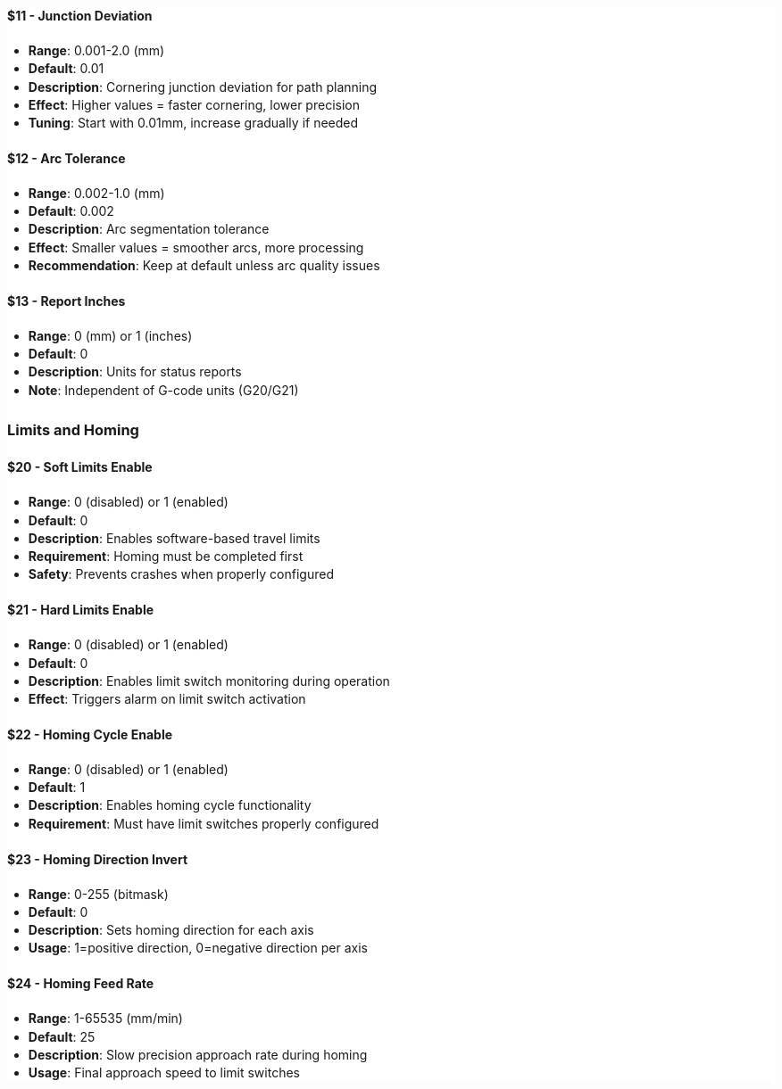 #### $11 - Junction Deviation
- **Range**: 0.001-2.0 (mm)
- **Default**: 0.01
- **Description**: Cornering junction deviation for path planning
- **Effect**: Higher values = faster cornering, lower precision
- **Tuning**: Start with 0.01mm, increase gradually if needed

#### $12 - Arc Tolerance
- **Range**: 0.002-1.0 (mm)
- **Default**: 0.002  
- **Description**: Arc segmentation tolerance
- **Effect**: Smaller values = smoother arcs, more processing
- **Recommendation**: Keep at default unless arc quality issues

#### $13 - Report Inches
- **Range**: 0 (mm) or 1 (inches)
- **Default**: 0
- **Description**: Units for status reports
- **Note**: Independent of G-code units (G20/G21)

### Limits and Homing

#### $20 - Soft Limits Enable
- **Range**: 0 (disabled) or 1 (enabled)
- **Default**: 0
- **Description**: Enables software-based travel limits
- **Requirement**: Homing must be completed first
- **Safety**: Prevents crashes when properly configured

#### $21 - Hard Limits Enable
- **Range**: 0 (disabled) or 1 (enabled)
- **Default**: 0
- **Description**: Enables limit switch monitoring during operation
- **Effect**: Triggers alarm on limit switch activation

#### $22 - Homing Cycle Enable
- **Range**: 0 (disabled) or 1 (enabled)
- **Default**: 1
- **Description**: Enables homing cycle functionality
- **Requirement**: Must have limit switches properly configured

#### $23 - Homing Direction Invert
- **Range**: 0-255 (bitmask)
- **Default**: 0
- **Description**: Sets homing direction for each axis
- **Usage**: 1=positive direction, 0=negative direction per axis

#### $24 - Homing Feed Rate
- **Range**: 1-65535 (mm/min)
- **Default**: 25
- **Description**: Slow precision approach rate during homing
- **Usage**: Final approach speed to limit switches
